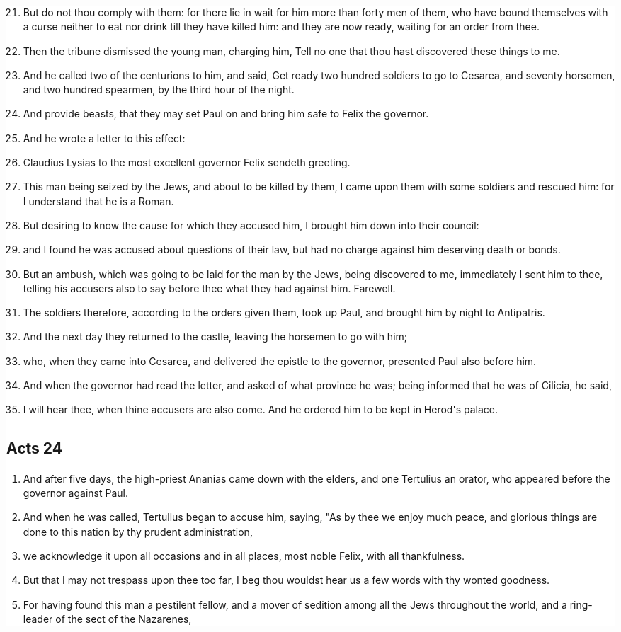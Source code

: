 21. But do not thou comply with them: for there lie in wait for him more than forty men of them, who have bound themselves with a curse neither to eat nor drink till they have killed him: and they are now ready, waiting for an order from thee.

22. Then the tribune dismissed the young man, charging him, Tell no one that thou hast discovered these things to me.

23. And he called two of the centurions to him, and said, Get ready two hundred soldiers to go to Cesarea, and seventy horsemen, and two hundred spearmen, by the third hour of the night.

24. And provide beasts, that they may set Paul on and bring him safe to Felix the governor.

25. And he wrote a letter to this effect:

26. Claudius Lysias to the most excellent governor Felix sendeth greeting.

27. This man being seized by the Jews, and about to be killed by them, I came upon them with some soldiers and rescued him: for I understand that he is a Roman.

28. But desiring to know the cause for which they accused him, I brought him down into their council:

29. and I found he was accused about questions of their law, but had no charge against him deserving death or bonds.

30. But an ambush, which was going to be laid for the man by the Jews, being discovered to me, immediately I sent him to thee, telling his accusers also to say before thee what they had against him. Farewell.

31. The soldiers therefore, according to the orders given them, took up Paul, and brought him by night to Antipatris.

32. And the next day they returned to the castle, leaving the horsemen to go with him;

33. who, when they came into Cesarea, and delivered the epistle to the governor, presented Paul also before him.

34. And when the governor had read the letter, and asked of what province he was; being informed that he was of Cilicia, he said,

35. I will hear thee, when thine accusers are also come. And he ordered him to be kept in Herod's palace. 

## Acts 24

1. And after five days, the high-priest Ananias came down with the elders, and one Tertulius an orator, who appeared before the governor against Paul.

2. And when he was called, Tertullus began to accuse him, saying, "As by thee we enjoy much peace, and glorious things are done to this nation by thy prudent administration,

3. we acknowledge it upon all occasions and in all places, most noble Felix, with all thankfulness.

4. But that I may not trespass upon thee too far, I beg thou wouldst hear us a few words with thy wonted goodness.

5. For having found this man a pestilent fellow, and a mover of sedition among all the Jews throughout the world, and a ring-leader of the sect of the Nazarenes,
